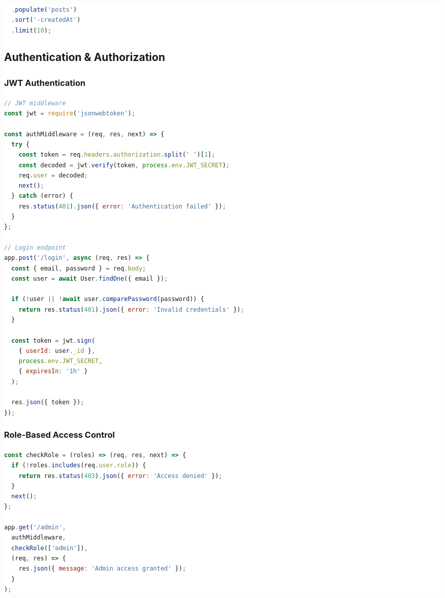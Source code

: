 ```javascript
  .populate('posts')
  .sort('-createdAt')
  .limit(10);
```

## Authentication & Authorization

### JWT Authentication
```javascript
// JWT middleware
const jwt = require('jsonwebtoken');

const authMiddleware = (req, res, next) => {
  try {
    const token = req.headers.authorization.split(' ')[1];
    const decoded = jwt.verify(token, process.env.JWT_SECRET);
    req.user = decoded;
    next();
  } catch (error) {
    res.status(401).json({ error: 'Authentication failed' });
  }
};

// Login endpoint
app.post('/login', async (req, res) => {
  const { email, password } = req.body;
  const user = await User.findOne({ email });
  
  if (!user || !await user.comparePassword(password)) {
    return res.status(401).json({ error: 'Invalid credentials' });
  }
  
  const token = jwt.sign(
    { userId: user._id },
    process.env.JWT_SECRET,
    { expiresIn: '1h' }
  );
  
  res.json({ token });
});
```

### Role-Based Access Control
```javascript
const checkRole = (roles) => (req, res, next) => {
  if (!roles.includes(req.user.role)) {
    return res.status(403).json({ error: 'Access denied' });
  }
  next();
};

app.get('/admin',
  authMiddleware,
  checkRole(['admin']),
  (req, res) => {
    res.json({ message: 'Admin access granted' });
  }
);
```
